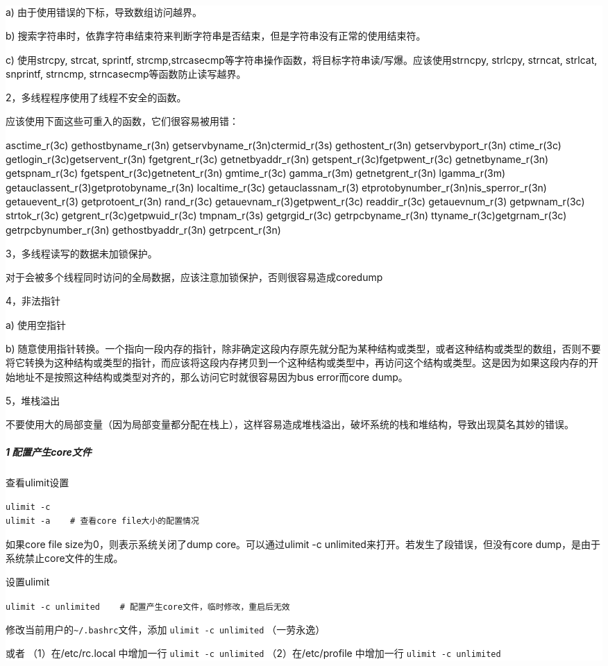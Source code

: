   a) 由于使用错误的下标，导致数组访问越界。

  b) 搜索字符串时，依靠字符串结束符来判断字符串是否结束，但是字符串没有正常的使用结束符。

  c) 使用strcpy, strcat, sprintf, strcmp,strcasecmp等字符串操作函数，将目标字符串读/写爆。应该使用strncpy, strlcpy, strncat, strlcat, snprintf, strncmp, strncasecmp等函数防止读写越界。

 2，多线程程序使用了线程不安全的函数。

应该使用下面这些可重入的函数，它们很容易被用错：

asctime_r(3c) gethostbyname_r(3n) getservbyname_r(3n)ctermid_r(3s) gethostent_r(3n) getservbyport_r(3n) ctime_r(3c) getlogin_r(3c)getservent_r(3n) fgetgrent_r(3c) getnetbyaddr_r(3n) getspent_r(3c)fgetpwent_r(3c) getnetbyname_r(3n) getspnam_r(3c) fgetspent_r(3c)getnetent_r(3n) gmtime_r(3c) gamma_r(3m) getnetgrent_r(3n) lgamma_r(3m) getauclassent_r(3)getprotobyname_r(3n) localtime_r(3c) getauclassnam_r(3) etprotobynumber_r(3n)nis_sperror_r(3n) getauevent_r(3) getprotoent_r(3n) rand_r(3c) getauevnam_r(3)getpwent_r(3c) readdir_r(3c) getauevnum_r(3) getpwnam_r(3c) strtok_r(3c) getgrent_r(3c)getpwuid_r(3c) tmpnam_r(3s) getgrgid_r(3c) getrpcbyname_r(3n) ttyname_r(3c)getgrnam_r(3c) getrpcbynumber_r(3n) gethostbyaddr_r(3n) getrpcent_r(3n)

 3，多线程读写的数据未加锁保护。

对于会被多个线程同时访问的全局数据，应该注意加锁保护，否则很容易造成coredump

 4，非法指针

  a) 使用空指针

  b) 随意使用指针转换。一个指向一段内存的指针，除非确定这段内存原先就分配为某种结构或类型，或者这种结构或类型的数组，否则不要将它转换为这种结构或类型的指针，而应该将这段内存拷贝到一个这种结构或类型中，再访问这个结构或类型。这是因为如果这段内存的开始地址不是按照这种结构或类型对齐的，那么访问它时就很容易因为bus error而core dump。

 5，堆栈溢出

不要使用大的局部变量（因为局部变量都分配在栈上），这样容易造成堆栈溢出，破坏系统的栈和堆结构，导致出现莫名其妙的错误。  



##### 1 配置产生core文件

查看ulimit设置

```
ulimit -c
ulimit -a    # 查看core file大小的配置情况
```

如果core file size为0，则表示系统关闭了dump core。可以通过ulimit -c unlimited来打开。若发生了段错误，但没有core dump，是由于系统禁止core文件的生成。

设置ulimit

```
ulimit -c unlimited    # 配置产生core文件，临时修改，重启后无效
```

修改当前用户的`~/.bashrc`文件，添加 `ulimit -c unlimited` （一劳永逸）

或者
（1）在/etc/rc.local 中增加一行 `ulimit -c unlimited`
（2）在/etc/profile 中增加一行 `ulimit -c unlimited`

